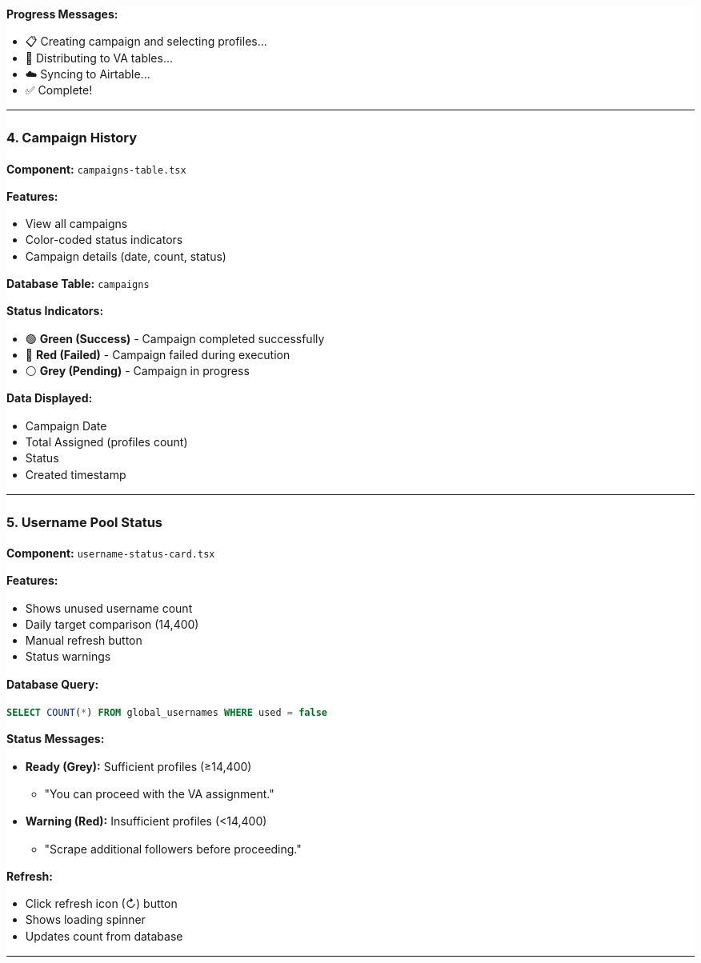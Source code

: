 **Progress Messages:**
- 📋 Creating campaign and selecting profiles...
- 🎲 Distributing to VA tables...
- ☁️ Syncing to Airtable...
- ✅ Complete!

---

### **4. Campaign History**

**Component:** `campaigns-table.tsx`

**Features:**
- View all campaigns
- Color-coded status indicators
- Campaign details (date, count, status)

**Database Table:** `campaigns`

**Status Indicators:**
- 🟢 **Green (Success)** - Campaign completed successfully
- 🔴 **Red (Failed)** - Campaign failed during execution
- ⚪ **Grey (Pending)** - Campaign in progress

**Data Displayed:**
- Campaign Date
- Total Assigned (profiles count)
- Status
- Created timestamp

---

### **5. Username Pool Status**

**Component:** `username-status-card.tsx`

**Features:**
- Shows unused username count
- Daily target comparison (14,400)
- Manual refresh button
- Status warnings

**Database Query:**
```sql
SELECT COUNT(*) FROM global_usernames WHERE used = false
```

**Status Messages:**
- **Ready (Grey):** Sufficient profiles (≥14,400)
  - "You can proceed with the VA assignment."
  
- **Warning (Red):** Insufficient profiles (<14,400)
  - "Scrape additional followers before proceeding."

**Refresh:**
- Click refresh icon (↻) button
- Shows loading spinner
- Updates count from database

---